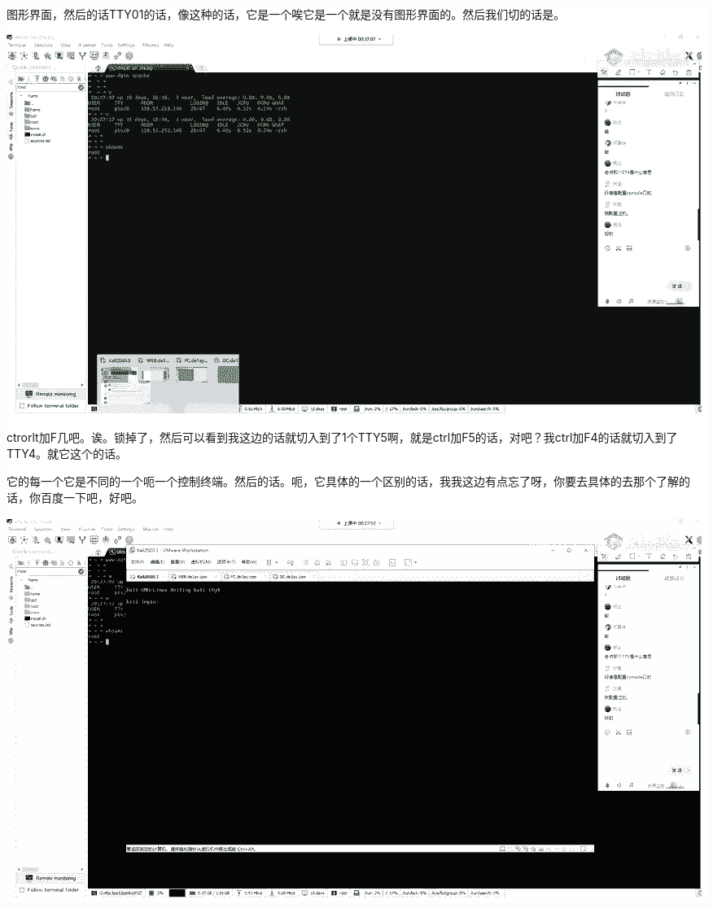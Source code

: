 图形界面，然后的话TTY01的话，像这种的话，它是一个唉它是一个就是没有图形界面的。然后我们切的话是。



![](img/9bea8edf46722fbd9f0b66a7daa38642_73.png)

ctrorlt加F几吧。诶。锁掉了，然后可以看到我这边的话就切入到了1个TTY5啊，就是ctrl加F5的话，对吧？我ctrl加F4的话就切入到了TTY4。就它这个的话。

它的每一个它是不同的一个呃一个控制终端。然后的话。呃，它具体的一个区别的话，我我这边有点忘了呀，你要去具体的去那个了解的话，你百度一下吧，好吧。



![](img/9bea8edf46722fbd9f0b66a7daa38642_75.png)

